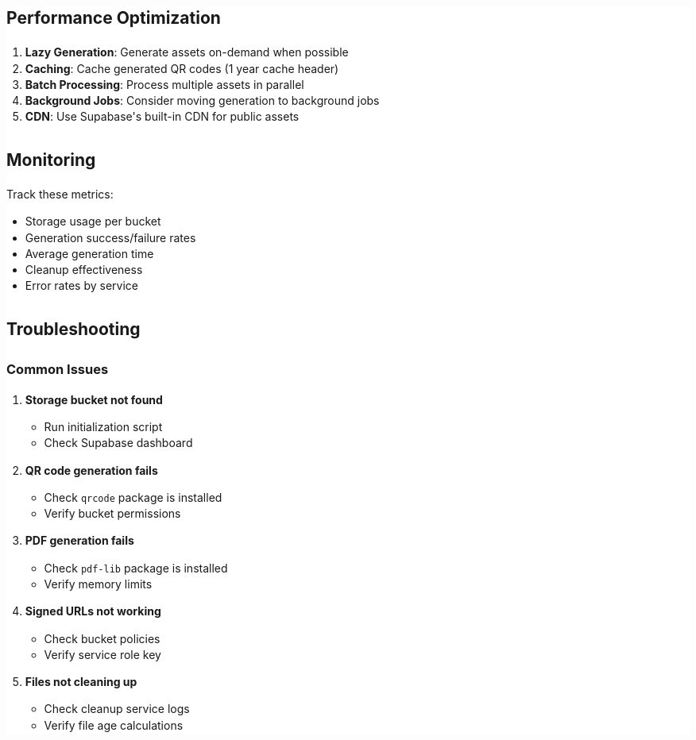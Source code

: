 ## Performance Optimization

1. **Lazy Generation**: Generate assets on-demand when possible
2. **Caching**: Cache generated QR codes (1 year cache header)
3. **Batch Processing**: Process multiple assets in parallel
4. **Background Jobs**: Consider moving generation to background jobs
5. **CDN**: Use Supabase's built-in CDN for public assets

## Monitoring

Track these metrics:
- Storage usage per bucket
- Generation success/failure rates
- Average generation time
- Cleanup effectiveness
- Error rates by service

## Troubleshooting

### Common Issues

1. **Storage bucket not found**
   - Run initialization script
   - Check Supabase dashboard

2. **QR code generation fails**
   - Check `qrcode` package is installed
   - Verify bucket permissions

3. **PDF generation fails**
   - Check `pdf-lib` package is installed
   - Verify memory limits

4. **Signed URLs not working**
   - Check bucket policies
   - Verify service role key

5. **Files not cleaning up**
   - Check cleanup service logs
   - Verify file age calculations